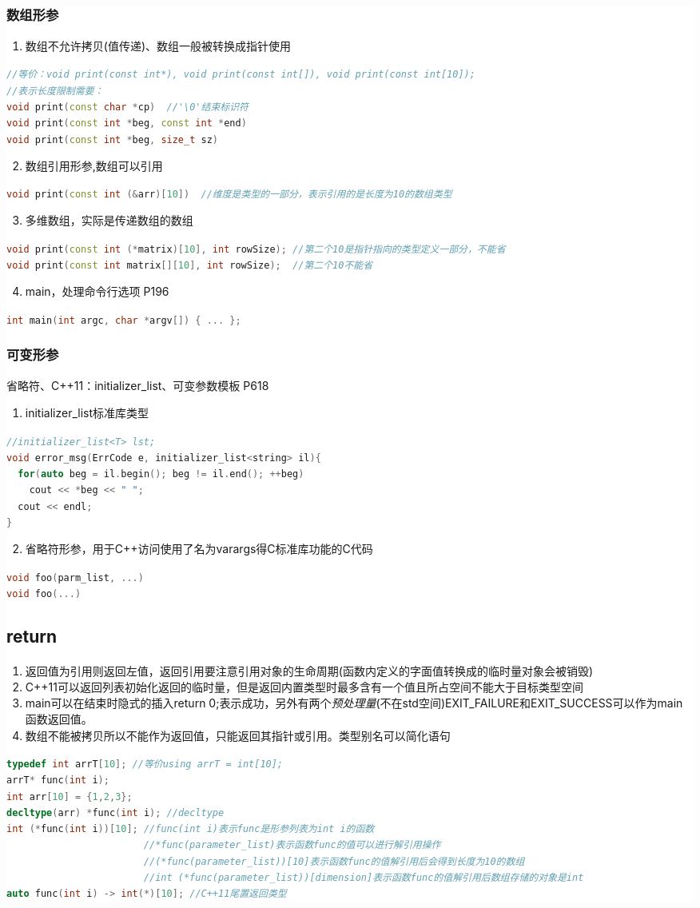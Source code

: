 ### 数组形参
1. 数组不允许拷贝(值传递)、数组一般被转换成指针使用
```c++
//等价：void print(const int*), void print(const int[]), void print(const int[10]);
//表示长度限制需要：
void print(const char *cp)  //'\0'结束标识符
void print(const int *beg, const int *end)
void print(const int *beg, size_t sz)
```
2. 数组引用形参,数组可以引用
```c++
void print(const int (&arr)[10])  //维度是类型的一部分，表示引用的是长度为10的数组类型
```
3. 多维数组，实际是传递数组的数组
```c++
void print(const int (*matrix)[10], int rowSize); //第二个10是指针指向的类型定义一部分，不能省
void print(const int matrix[][10], int rowSize);  //第二个10不能省
```
4. main，处理命令行选项 P196
```c++
int main(int argc, char *argv[]) { ... };
```
### 可变形参
省略符、C++11：initializer_list、可变参数模板 P618
1. initializer_list标准库类型
```c++
//initializer_list<T> lst;
void error_msg(ErrCode e, initializer_list<string> il){
  for(auto beg = il.begin(); beg != il.end(); ++beg)  
    cout << *beg << " ";
  cout << endl;
}
```

2. 省略符形参，用于C++访问使用了名为varargs得C标准库功能的C代码
```c++
void foo(parm_list, ...)
void foo(...)
```

## return
1. 返回值为引用则返回左值，返回引用要注意引用对象的生命周期(函数内定义的字面值转换成的临时量对象会被销毁)
2. C++11可以返回列表初始化返回的临时量，但是返回内置类型时最多含有一个值且所占空间不能大于目标类型空间
3. main可以在结束时隐式的插入return 0;表示成功，另外有两个*预处理量*(不在std空间)EXIT_FAILURE和EXIT_SUCCESS可以作为main函数返回值。
4. 数组不能被拷贝所以不能作为返回值，只能返回其指针或引用。类型别名可以简化语句
```c++
typedef int arrT[10]; //等价using arrT = int[10];
arrT* func(int i);
int arr[10] = {1,2,3};
decltype(arr) *func(int i); //decltype
int (*func(int i))[10]; //func(int i)表示func是形参列表为int i的函数
                        //*func(parameter_list)表示函数func的值可以进行解引用操作
                        //(*func(parameter_list))[10]表示函数func的值解引用后会得到长度为10的数组
                        //int (*func(parameter_list))[dimension]表示函数func的值解引用后数组存储的对象是int
auto func(int i) -> int(*)[10]; //C++11尾置返回类型
```
